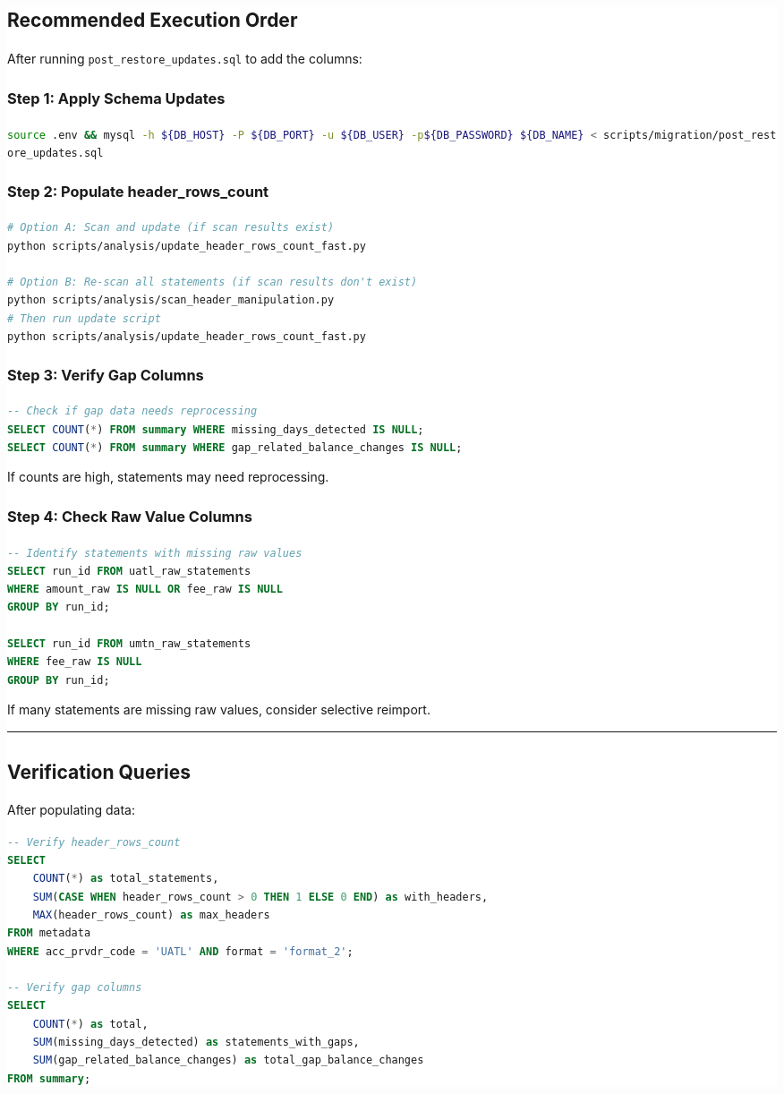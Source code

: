 
## Recommended Execution Order

After running `post_restore_updates.sql` to add the columns:

### Step 1: Apply Schema Updates
```bash
source .env && mysql -h ${DB_HOST} -P ${DB_PORT} -u ${DB_USER} -p${DB_PASSWORD} ${DB_NAME} < scripts/migration/post_restore_updates.sql
```

### Step 2: Populate header_rows_count
```bash
# Option A: Scan and update (if scan results exist)
python scripts/analysis/update_header_rows_count_fast.py

# Option B: Re-scan all statements (if scan results don't exist)
python scripts/analysis/scan_header_manipulation.py
# Then run update script
python scripts/analysis/update_header_rows_count_fast.py
```

### Step 3: Verify Gap Columns
```sql
-- Check if gap data needs reprocessing
SELECT COUNT(*) FROM summary WHERE missing_days_detected IS NULL;
SELECT COUNT(*) FROM summary WHERE gap_related_balance_changes IS NULL;
```

If counts are high, statements may need reprocessing.

### Step 4: Check Raw Value Columns
```sql
-- Identify statements with missing raw values
SELECT run_id FROM uatl_raw_statements
WHERE amount_raw IS NULL OR fee_raw IS NULL
GROUP BY run_id;

SELECT run_id FROM umtn_raw_statements
WHERE fee_raw IS NULL
GROUP BY run_id;
```

If many statements are missing raw values, consider selective reimport.

---

## Verification Queries

After populating data:

```sql
-- Verify header_rows_count
SELECT
    COUNT(*) as total_statements,
    SUM(CASE WHEN header_rows_count > 0 THEN 1 ELSE 0 END) as with_headers,
    MAX(header_rows_count) as max_headers
FROM metadata
WHERE acc_prvdr_code = 'UATL' AND format = 'format_2';

-- Verify gap columns
SELECT
    COUNT(*) as total,
    SUM(missing_days_detected) as statements_with_gaps,
    SUM(gap_related_balance_changes) as total_gap_balance_changes
FROM summary;
```